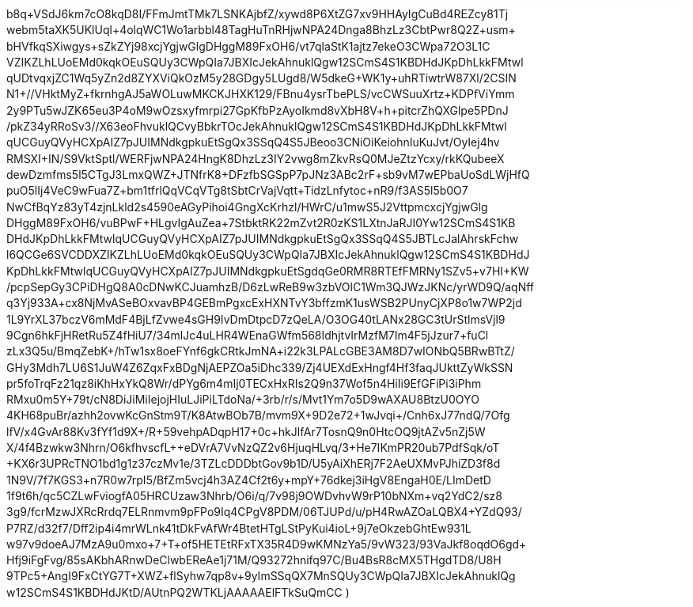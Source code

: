 b8q+VSdJ6km7cO8kqD8I/FFmJmtTMk7LSNKAjbfZ/xywd8P6XtZG7xv9HHAyIgCuBd4REZcy81Tj
webm5taXK5UKlUql+4olqWC1Wo1arbbl48TagHuTnRHjwNPA24Dnga8BhzLz3CbtPwr8Q2Z+usm+
bHVfkqSXiwgys+sZkZYj98xcjYgjwGlgDHggM89FxOH6/vt7qlaStK1ajtz7ekeO3CWpa72O3L1C
VZIKZLhLUoEMd0kqkOEuSQUy3CWpQIa7JBXIcJekAhnuklQgw12SCmS4S1KBDHdJKpDhLkkFMtwl
qUDtvqxjZC1Wq5yZn2d8ZYXViQkOzM5y28GDgy5LUgd8/W5dkeG+WK1y+uhRTiwtrW87Xl/2CSIN
N1+//VHktMyZ+fkrnhgAJ5aWOLuwMKCKJHXK129/FBnu4ysrTbePLS/vcCWSuuXrtz+KDPfViYmm
2y9PTu5wJZK65eu3P4oM9wOzsxyfmrpi27GpKfbPzAyoIkmd8vXbH8V+h+pitcrZhQXGlpe5PDnJ
/pkZ34yRRoSv3//X63eoFhvuklQCvyBbkrTOcJekAhnuklQgw12SCmS4S1KBDHdJKpDhLkkFMtwl
qUCGuyQVyHCXpAIZ7pJUIMNdkgpkuEtSgQx3SSqQ4S5JBeoo3CNiOiKeiohnIuKuJvt/OyIej4hv
RMSXI+IN/S9VktSptl/WERFjwNPA24HngK8DhzLz3IY2vwg8mZkvRsQ0MJeZtzYcxy/rkKQubeeX
dewDzmfms5l5CTgJ3LmxQWZ+JTNfrK8+DFzfbSGSpP7pJNz3ABc2rF+sb9vM7wEPbaUoSdLWjHfQ
puO5lIj4VeC9wFua7Z+bm1tfrlQqVCqVTg8tSbtCrVajVqtt+TidzLnfytoc+nR9/f3AS5l5b0O7
NwCfBqYz83yT4zjnLkld2s4590eAGyPihoi4GngXcKrhzl/HWrC/u1mwS5J2VttpmcxcjYgjwGlg
DHggM89FxOH6/vuBPwF+HLgvIgAuZea+7StbktRK22mZvt2R0zKS1LXtnJaRJI0Yw12SCmS4S1KB
DHdJKpDhLkkFMtwlqUCGuyQVyHCXpAIZ7pJUIMNdkgpkuEtSgQx3SSqQ4S5JBTLcJalAhrskFchw
l6QCGe6SVCDDXZIKZLhLUoEMd0kqkOEuSQUy3CWpQIa7JBXIcJekAhnuklQgw12SCmS4S1KBDHdJ
KpDhLkkFMtwlqUCGuyQVyHCXpAIZ7pJUIMNdkgpkuEtSgdqGe0RMR8RTEfFMRNy1SZv5+v7HI+KW
/pcpSepGy3CPiDHgQ8A0cDNwKCJuamhzB/D6zLwReB9w3zbVOlC1Wm3QJWzJKNc/yrWD9Q/aqNff
q3Yj933A+cx8NjMvASeBOxvavBP4GEBmPgxcExHXNTvY3bffzmK1usWSB2PUnyCjXP8o1w7WP2jd
1L9YrXL37bczV6mMdF4BjLfZvwe4sGH9IvDmDtpcD7zQeLA/O3OG40tLANx28GC3tUrStlmsVjl9
9Cgn6hkFjHRetRu5Z4fHiU7/34mlJc4uLHR4WEnaGWfm568IdhjtvIrMzfM7Im4F5jJzur7+fuCl
zLx3Q5u/BmqZebK+/hTw1sx8oeFYnf6gkCRtkJmNA+i22k3LPALcGBE3AM8D7wIONbQ5BRwBTtZ/
GHy3Mdh7LU6S1JuW4Z6ZqxFxBDgNjAEPZOa5iDhc339/Zj4UEXdExHngf4Hf3faqJUkttZyWkSSN
pr5foTrqFz21qz8iKhHxYkQ8Wr/dPYg6m4mIj0TECxHxRIs2Q9n37Wof5n4HiIi9EfGFiPi3iPhm
RMxu0m5Y+79t/cN8DiJiMiIejojHIuLJiPiLTdoNa/+3rb/r/s/Mvt1Ym7o5D9wAXAU8BtzU0OYO
4KH68puBr/azhh2ovwKcGnStm9T/K8AtwBOb7B/mvm9X+9D2e72+1wJvqi+/Cnh6xJ77ndQ/7Ofg
lfV/x4GvAr88Kv3fYf1d9X+/R+59vehpADqpH17+0c+hkJlfAr7TosnQ9n0HtcOQ9jtAZv5nZj5W
X/4f4Bzwkw3Nhrn/O6kfhvscfL++eDVrA7VvNzQZ2v6HjuqHLvq/3+He7IKmPR20ub7PdfSqk/oT
+KX6r3UPRcTNO1bd1g1z37czMv1e/3TZLcDDDbtGov9b1D/U5yAiXhERj7F2AeUXMvPJhiZD3f8d
1N9V/7f7KGS3+n7R0w7rpI5/BfZm5vcj4h3AZ4Cf2t6y+mpY+76dkej3iHgV8EngaH0E/LImDetD
1f9t6h/qc5CZLwFviogfA05HRCUzaw3Nhrb/O6i/q/7v98j9OWDvhvW9rP10bNXm+vq2YdC2/sz8
3g9/fcrMzwJXRcRrdq7ELRnmvm9pFPo9Iq4CPgV8PDM/06TJUPd/u/pH4RwAZOaLQBX4+YZdQ93/
P7RZ/d32f7/Dff2ip4i4mrWLnk41tDkFvAfWr4BtetHTgLStPyKui4ioL+9j7eOkzebGhtEw931L
w97v9doeAJ7MzA9u0mxo+7+T+of5HETEtRFxTX35R4D9wKMNzYa5/9vW323/93VaJkf8oqdO6gd+
Hfj9iFgFvg/85sAKbhARnwDeClwbEReAe1j71M/Q93272hnifq97C/Bu4BsR8cMX5THgdTD8/U8H
9TPc5+AngI9FxCtYG7T+XWZ+flSyhw7qp8v+9yImSSqQX7MnSQUy3CWpQIa7JBXIcJekAhnuklQg
w12SCmS4S1KBDHdJKtD/AUtnPQ2WTKLjAAAAAElFTkSuQmCC
)
